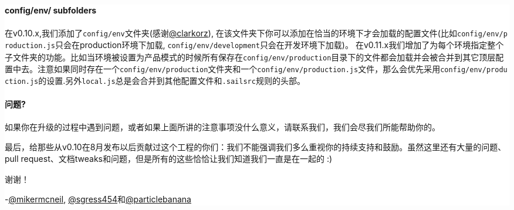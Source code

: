 #### config/env/ subfolders
在v0.10.x,我们添加了`config/env`文件夹(感谢[@clarkorz](https://github.com/clarkorz)), 在该文件夹下你可以添加在恰当的环境下才会加载的配置文件(比如`config/env/production.js`只会在production环境下加载, `config/env/development`只会在开发环境下加载)。 在v0.11.x我们增加了为每个环境指定整个子文件夹的功能。比如当环境被设置为产品模式的时候所有保存在`config/env/production`目录下的文件都会加载并会被合并到其它顶层配置中去。注意如果同时存在一个`config/env/production`文件夹和一个`config/env/production.js`文件，那么会优先采用`config/env/production.js`的设置.另外`local.js`总是会合并到其他配置文件和`.sailsrc`规则的头部。

#### 问题?
如果你在升级的过程中遇到问题，或者如果上面所讲的注意事项没什么意义，请联系我们，我们会尽我们所能帮助你的。

最后，给那些从v0.10在8月发布以后贡献过这个工程的你们：我们不能强调我们多么重视你的持续支持和鼓励。虽然这里还有大量的问题、pull request、文档tweaks和问题，但是所有的这些恰恰让我们知道我们一直是在一起的 :)

谢谢！

-[@mikermcneil](https://github.com/mikermcneil/), [@sgress454](https://github.com/sgress454/)和[@particlebanana](https://github.com/particlebanana/)

<docmeta name="displayName" value="To v0.11">
